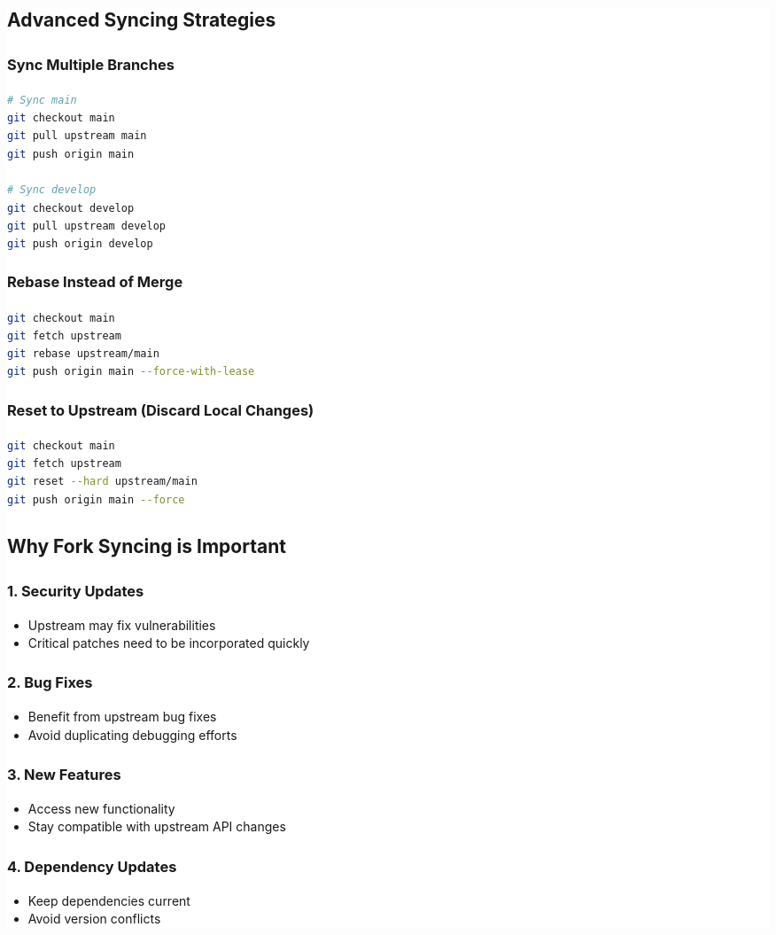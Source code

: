 ## Advanced Syncing Strategies

### Sync Multiple Branches
```bash
# Sync main
git checkout main
git pull upstream main
git push origin main

# Sync develop
git checkout develop
git pull upstream develop
git push origin develop
```

### Rebase Instead of Merge
```bash
git checkout main
git fetch upstream
git rebase upstream/main
git push origin main --force-with-lease
```

### Reset to Upstream (Discard Local Changes)
```bash
git checkout main
git fetch upstream
git reset --hard upstream/main
git push origin main --force
```

## Why Fork Syncing is Important

### 1. **Security Updates**
- Upstream may fix vulnerabilities
- Critical patches need to be incorporated quickly

### 2. **Bug Fixes**
- Benefit from upstream bug fixes
- Avoid duplicating debugging efforts

### 3. **New Features**
- Access new functionality
- Stay compatible with upstream API changes

### 4. **Dependency Updates**
- Keep dependencies current
- Avoid version conflicts
